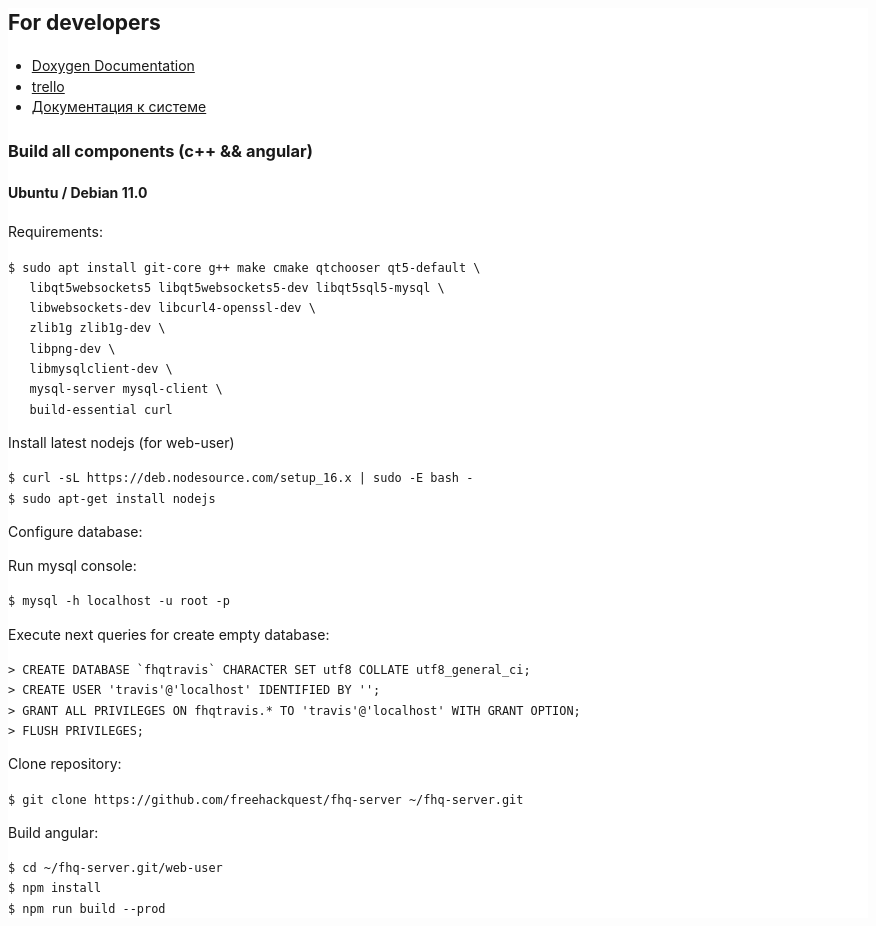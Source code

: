 ## For developers

* [Doxygen Documentation](https://freehackquest.com/doxygen/)
* [trello](https://trello.com/b/Z7blDGj3/fhq-server)
* [Документация к системе](https://docs.google.com/document/d/16toRLzVUy8tkilW-jFVjG-1g-8ILDICfucO3EwK8oTg/edit?usp=sharing)

### Build all components (c++ && angular)

#### Ubuntu / Debian 11.0

Requirements:

```
$ sudo apt install git-core g++ make cmake qtchooser qt5-default \
   libqt5websockets5 libqt5websockets5-dev libqt5sql5-mysql \
   libwebsockets-dev libcurl4-openssl-dev \
   zlib1g zlib1g-dev \
   libpng-dev \
   libmysqlclient-dev \
   mysql-server mysql-client \
   build-essential curl
```

Install latest nodejs (for web-user)

```
$ curl -sL https://deb.nodesource.com/setup_16.x | sudo -E bash -
$ sudo apt-get install nodejs
```

Configure database:

Run mysql console:
```
$ mysql -h localhost -u root -p
```

Execute next queries for create empty database:
```
> CREATE DATABASE `fhqtravis` CHARACTER SET utf8 COLLATE utf8_general_ci;
> CREATE USER 'travis'@'localhost' IDENTIFIED BY '';
> GRANT ALL PRIVILEGES ON fhqtravis.* TO 'travis'@'localhost' WITH GRANT OPTION;
> FLUSH PRIVILEGES;
```

Clone repository:
```
$ git clone https://github.com/freehackquest/fhq-server ~/fhq-server.git
```

Build angular:
```
$ cd ~/fhq-server.git/web-user
$ npm install
$ npm run build --prod
```
